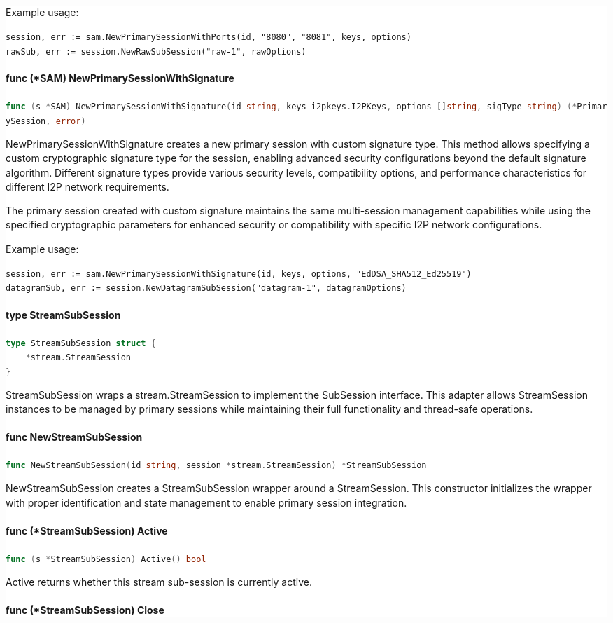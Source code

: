 Example usage:

    session, err := sam.NewPrimarySessionWithPorts(id, "8080", "8081", keys, options)
    rawSub, err := session.NewRawSubSession("raw-1", rawOptions)

#### func (*SAM) NewPrimarySessionWithSignature

```go
func (s *SAM) NewPrimarySessionWithSignature(id string, keys i2pkeys.I2PKeys, options []string, sigType string) (*PrimarySession, error)
```
NewPrimarySessionWithSignature creates a new primary session with custom
signature type. This method allows specifying a custom cryptographic signature
type for the session, enabling advanced security configurations beyond the
default signature algorithm. Different signature types provide various security
levels, compatibility options, and performance characteristics for different I2P
network requirements.

The primary session created with custom signature maintains the same
multi-session management capabilities while using the specified cryptographic
parameters for enhanced security or compatibility with specific I2P network
configurations.

Example usage:

    session, err := sam.NewPrimarySessionWithSignature(id, keys, options, "EdDSA_SHA512_Ed25519")
    datagramSub, err := session.NewDatagramSubSession("datagram-1", datagramOptions)

#### type StreamSubSession

```go
type StreamSubSession struct {
	*stream.StreamSession
}
```

StreamSubSession wraps a stream.StreamSession to implement the SubSession
interface. This adapter allows StreamSession instances to be managed by primary
sessions while maintaining their full functionality and thread-safe operations.

#### func  NewStreamSubSession

```go
func NewStreamSubSession(id string, session *stream.StreamSession) *StreamSubSession
```
NewStreamSubSession creates a StreamSubSession wrapper around a StreamSession.
This constructor initializes the wrapper with proper identification and state
management to enable primary session integration.

#### func (*StreamSubSession) Active

```go
func (s *StreamSubSession) Active() bool
```
Active returns whether this stream sub-session is currently active.

#### func (*StreamSubSession) Close
